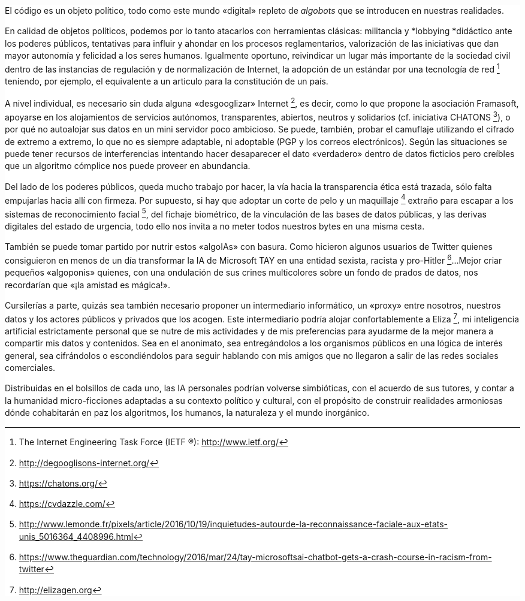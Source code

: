 El código es un objeto político, todo como este mundo «digital» repleto
de *algobots* que se introducen en nuestras realidades.

En calidad de objetos políticos, podemos por lo tanto atacarlos con
herramientas clásicas: militancia y *lobbying *didáctico ante los
poderes públicos, tentativas para influir y ahondar en los procesos
reglamentarios, valorización de las iniciativas que dan mayor autonomía
y felicidad a los seres humanos. Igualmente oportuno, reivindicar un
lugar más importante de la sociedad civil dentro de las instancias de
regulación y de normalización de Internet, la adopción de un estándar
por una tecnología de red [^41] teniendo, por ejemplo, el equivalente a
un articulo para la constitución de un país.

A nivel individual, es necesario sin duda alguna «desgooglizar»
Internet [^42], es decir, como lo que propone la asociación Framasoft,
apoyarse en los alojamientos de servicios autónomos, transparentes,
abiertos, neutros y solidarios (cf. iniciativa CHATONS [^43]), o por qué
no autoalojar sus datos en un mini servidor poco ambicioso. Se puede,
también, probar el camuflaje utilizando el cifrado de extremo a extremo,
lo que no es siempre adaptable, ni adoptable (PGP y los correos
electrónicos). Según las situaciones se puede tener recursos de
interferencias intentando hacer desaparecer el dato «verdadero» dentro
de datos ficticios pero creíbles que un algoritmo cómplice nos puede
proveer en abundancia.

Del lado de los poderes públicos, queda mucho trabajo por hacer, la vía
hacia la transparencia ética está trazada, sólo falta empujarlas hacia
allí con firmeza. Por supuesto, si hay que adoptar un corte de pelo y un
maquillaje [^44] extraño para escapar a los sistemas de reconocimiento
facial [^45], del fichaje biométrico, de la vinculación de las bases de
datos públicas, y las derivas digitales del estado de urgencia, todo
ello nos invita a no meter todos nuestros bytes en una misma cesta.

También se puede tomar partido por nutrir estos «algoIAs» con basura.
Como hicieron algunos usuarios de Twitter quienes consiguieron en menos
de un día transformar la IA de Microsoft TAY en una entidad sexista,
racista y pro-Hitler [^46]…Mejor criar pequeños «algoponis» quienes, con
una ondulación de sus crines multicolores sobre un fondo de prados de
datos, nos recordarían que «¡la amistad es mágica!».

Cursilerías a parte, quizás sea también necesario proponer un
intermediario informático, un «proxy» entre nosotros, nuestros datos y
los actores públicos y privados que los acogen. Este intermediario
podría alojar confortablemente a Eliza [^47], mi inteligencia artificial
estrictamente personal que se nutre de mis actividades y de mis
preferencias para ayudarme de la mejor manera a compartir mis datos y
contenidos. Sea en el anonimato, sea entregándolos a los organismos
públicos en una lógica de interés general, sea cifrándolos o
escondiéndolos para seguir hablando con mis amigos que no llegaron a
salir de las redes sociales comerciales.

Distribuidas en el bolsillos de cada uno, las IA personales podrían
volverse simbióticas, con el acuerdo de sus tutores, y contar a la
humanidad micro-ficciones adaptadas a su contexto político y cultural,
con el propósito de construir realidades armoniosas dónde cohabitarán en
paz los algoritmos, los humanos, la naturaleza y el mundo inorgánico.


[^1]: Este título hace referencia al libro de Cathy O’Neil. *Weapons of Math Destruction: How Big Data Increases Inequality and Threatens Democracy*. Crown, 6 de septiembre de 2016.
[^2]: En esta novela futurista de Isaac Asimov, Estados Unidos se han convertido a una «democracia electrónica» donde el ordenador Multivac selecciona una sola persona para responder a una serie de preguntas. Multivac utilizará las respuestas y otros datos para determinar cuáles serían los resultados de una elección, evitando la necesidad de que se realice una elección real: https://en.wikipedia.org/wiki/Franchise_%28short_story%29
[^3]: https://fr.wikipedia.org/wiki/Bestiaire
[^4]: Dominique Cardon: *A quoi rêvent les algorithmes? Nos vies à l’heure – Nos vies à l’heure des big data*. Le Seuil, 2015.
[^5]: Evgeny Morozov, y Pascale Haas: Le mirage numérique – Pour une politique du Big Data. Les Prairies Ordinaires, 2015.
[^6]: http://centenaire-shannon.cnrs.fr/chapter/la-theorie-de-information
[^7]: https://fr.wikipedia.org/wiki/PRISM_(programme_de_surveillance)
[^8]: Terry Gilliam: *Brazil*. 1985. http://www.imdb.com/title/tt0088846/
[^9]: Cathy O’Neil: *Weapons of Math Destruction – How Big Data Increases Inequality and Threatens Democracy. Crown, 6 de septiembre de 2016.
[^10]: Unos días más tarde, el inspector le ordena a Peterfly que ingrese las órdenes tecleando manualmente en la terminal y le otorgan una semana para desconectar la IBM. En este lapso de tiempo, contratará a ingenieros y construirá una cámara de ojo capaz de leer la pantalla, que envía información al cerebro de IBM a la que ha injertado manos electromecánicas que pueden teclear las órdenes a toda velocidad en la terminal Nasdaq.
[^11]: Sniper In Mahwah: Anthropology, market structure & the nature of exchanges: https://sniperinmahwah.wordpress.com/
[^12]: El Flash Crash del 6 mayo de 2010 analizado por Nanex: http://www.nanex.net/20100506/FlashCrashAnalysis_Intro.html y https://www.youtube.com/watch?v=E1xqSZy9_4I
[^13]: Alexandre Laumonier. *5/6*. Zones Sensibles Editions, 2014. http://www.zones-sensibles.org/livres/6-5/
[^14]: https://www.washingtonpost.com/news/worldviews/wp/ 2013/04/23/syrian-hackers-claim-ap-hack-that-tipped-stock-market-by-136billion-is-it-terrorism/
[^15]: Esta criatura es tan costosa (una operación le demanda tanta electricidad como un hogar americano medio en un día y medio), que vive principalmente en China y ahora es muy lenta: http://motherboard.vice.com/read/bitcoin-isunsustainable
[^16]: https://marmelab.com/blog/2016/04/28/blockchain-for-web-developers-the-theory.html
[^17]: Capitalización y movimientos cotidianos de las crypto-monedas: http://coinmarketcap.com/
[^18]: https://www.ethereum.org/
[^19]: https://en.wikipedia.org/wiki/The_DAO_(organization)
[^20]: Primavera De Filippi (Berkman Center Fellow): Ethereum – Freenet or Skynet?: https://cyber.harvard.edu/events/luncheon/2014/04/difilippi
[^21]: http://www.theverge.com/2016/12/30/14128870/foxconn-robotsautomation-apple-iphone-china-manufacturing
[^22]: https://www.washingtonpost.com/news/innovations/wp/2016/05/16/meet-ross-the-newly-hired-legal-robot/
[^23]: Bernard Stiegler: *La Société automatique – L'avenir du travail*. Fayard, 2015. http://www.philomag.com/les-livres/fiche-de-lecture/la-societeautomatique-1-lavenir-du-travail-11454
[^24]: https://www.google.com/recaptcha/intro/index.html
[^25]: https://en.wikipedia.org/wiki/Turing_test
[^26]: http://www.bizjournals.com/boston/blog/techflash/2015/01/massachusetts-womans-lawsuit-accuses-google-of.html
[^27]: https://www.google.com/webmasters/tools/legal-removal-request?complaint_type=rtbf
[^28]: A 61-million-person experiment in social influence and political mobilization: https://www.ncbi.nlm.nih.gov/pmc/articles/PMC3834737/
[^29]: https://fr.wikipedia.org/wiki/Singularité_technologique
[^30]: Antoinette Rouvroy y Thomas Berns: Gouvernementalité algorithmique et perspectives d'émancipation – Le disparate comme condition d'individuation par la relation? Politique des algorithmes. Les métriques du web. *RESEAUX*, Vol.31, n.177, pp. 163-196, 2013. http://works.bepress.com/antoinette_rouvroy/47/
[^31]: ifapa.me es un colectivo dedicado a la investigación y en subvertir los efectos de la matematizacióna y cuantificación de la vida diaria en la sociedades necrocapitalista: http://www.ifapa.me/
[^32]: https://www.washingtonpost.com/opinions/big-data-may-bereinforcing-racial-bias-in-the-criminal-justice-system/2017/02/10/d63de518ee3a-11e6-9973-c5efb7ccfb0d_story.html?utm_term=.b7f5ab5df1f9
[^33]: https://www.genderit.org/feminist-talk/algorithmic-discrimination-andfeminist-politics
[^34]: https://fr.wikipedia.org/wiki/Trois_lois_de_la_robotique
[^35]: http://internetactu.blog.lemonde.fr/2017/01/21/peut-on-armer-la-transparence-de-linformation/
[^36]: Documental *Le secret des 7 soeurs*: http://secretdes7soeurs.blogspot.fr/
[^37]: http://www.lemonde.fr/pixels/article/2016/09/28/intelligence-artificielle-les-geants-du-web-lancent-un-partenariatsur-l-ethique_5005123_4408996.html
[^38]: http://www.internetactu.net/2016/03/16/algorithmes-etresponsabilites/
[^39]: https://www.service-public.fr/particuliers/actualites/A11502
[^40]: https://www-direction.inria.fr/actualite/actualites-inria/transalgo
[^41]: The Internet Engineering Task Force (IETF ®): http://www.ietf.org/
[^42]: http://degooglisons-internet.org/
[^43]: https://chatons.org/
[^44]: https://cvdazzle.com/
[^45]: http://www.lemonde.fr/pixels/article/2016/10/19/inquietudes-autourde-la-reconnaissance-faciale-aux-etats-unis_5016364_4408996.html
[^46]: https://www.theguardian.com/technology/2016/mar/24/tay-microsoftsai-chatbot-gets-a-crash-course-in-racism-from-twitter
[^47]: http://elizagen.org